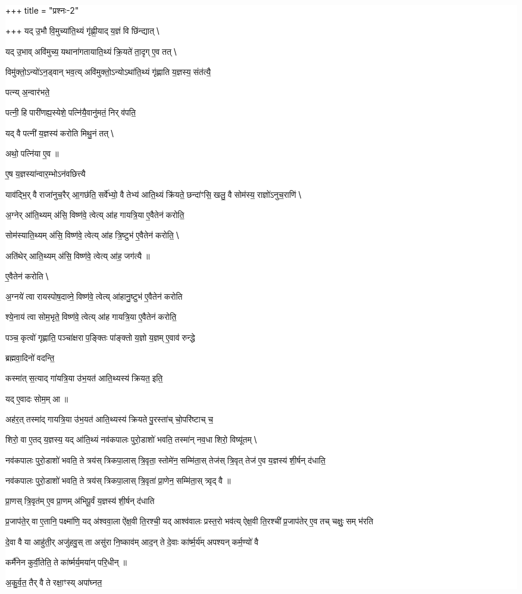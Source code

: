+++
title = "प्रश्नः-2"

+++
यद् उ॒भौ वि॒मुच्या॑ति॒थ्यं गृ॑ह्णी॒याद् य॒ज्ञं वि छि॑न्द्यात् \

यद् उ॒भाव् अवि॑मुच्य॒ यथाना॑गतायाति॒थ्यं क्रि॒यते॑ ता॒दृग् ए॒व तत् \

विमु॑क्तो॒ऽन्यो॑ऽन॒ड्वान् भव॒त्य् अवि॑मुक्तो॒ऽन्योऽथा॑ति॒थ्यं गृ॑ह्णाति य॒ज्ञस्य॒ संत॑त्यै॒

पत्न्य् अ॒न्वार॑भते॒

पत्नी॒ हि पारी॑णह्य॒स्येशे॒ पत्नि॑यै॒वानु॑मतं॒ निर् व॑पति॒

यद् वै पत्नी॑ य॒ज्ञस्य॑ करोति मिथु॒नं तत् \

अथो॒ पत्नि॑या ए॒व ॥

ए॒ष य॒ज्ञस्या॑न्वार॒म्भोऽन॑वछित्त्यै

याव॑द्भि॒र् वै राजा॑नुच॒रैर् आ॒गछ॑ति॒ सर्वे॑भ्यो॒ वै तेभ्य॑ आति॒थ्यं क्रि॑यते॒ छन्दा॑ꣳसि॒ खलु॒ वै सोम॑स्य॒ राज्ञो॑ऽनुच॒राणि॑ \

अ॒ग्नेर् आ॑ति॒थ्यम् अ॑सि॒ विष्ण॑वे॒ त्वेत्य् आ॑ह गायत्रि॒या ए॒वैतेन॑ करोति॒

सोम॑स्याति॒थ्यम् अ॑सि॒ विष्ण॑वे॒ त्वेत्य् आ॑ह त्रि॒ष्टुभ॑ ए॒वैतेन॑ करोति॒ \

अति॑थेर् आति॒थ्यम् अ॑सि॒ विष्ण॑वे॒ त्वेत्य् आ॑ह॒ जग॑त्यै ॥

ए॒वैतेन॑ करोति \

अ॒ग्नये॑ त्वा रायस्पोष॒दाव्ने॒ विष्ण॑वे॒ त्वेत्य् आ॑हानु॒ष्टुभ॑ ए॒वैतेन॑ करोति

श्ये॒नाय॑ त्वा सोम॒भृते॒ विष्ण॑वे॒ त्वेत्य् आ॑ह गायत्रि॒या ए॒वैतेन॑ करोति॒

पञ्च॒ कृत्वो॑ गृह्णाति॒ पञ्चा॑क्षरा प॒ङ्क्तिः पा॑ङ्क्तो य॒ज्ञो य॒ज्ञम् ए॒वाव॑ रुन्द्धे

ब्रह्मवा॒दिनो॑ वदन्ति॒

कस्मा॑त् स॒त्याद् गा॑यत्रि॒या उ॑भ॒यत॑ आति॒थ्यस्य॑ क्रियत॒ इति॒

यद् ए॒वादः सोम॒म् आ ॥

अह॑र॒त् तस्मा॑द् गायत्रि॒या उ॑भ॒यत॑ आति॒थ्यस्य॑ क्रियते पु॒रस्ता॑च् चो॒परि॑ष्टाच् च॒

शिरो॒ वा ए॒तद् य॒ज्ञस्य॒ यद् आ॑ति॒थ्यं नव॑कपालः पुरो॒डाशो॑ भवति॒ तस्मा॑न् नव॒धा शिरो॒ विष्यू॑तम् \

नव॑कपालः पुरो॒डाशो॑ भवति॒ ते त्रय॑स् त्रिकपा॒लास् त्रि॒वृता॒ स्तोमे॑न॒ सम्मि॑ता॒स् तेज॑स् त्रि॒वृत् तेज॑ ए॒व य॒ज्ञस्य॑ शी॒र्षन् द॑धाति॒

नव॑कपालः पुरो॒डाशो॑ भवति॒ ते त्रय॑स् त्रिकपा॒लास् त्रि॒वृता॑ प्रा॒णेन॒ सम्मि॑ता॒स् त्र्वृद् वै ॥

प्रा॒णस् त्रि॒वृत॑म् ए॒व प्रा॒णम् अ॑भिपू॒र्वं य॒ज्ञस्य॑ शी॒र्षन् द॑धाति

प्र॒जाप॑ते॒र् वा ए॒तानि॒ पक्ष्मा॑णि॒ यद् अ॑श्ववा॒ला ऐ॑क्ष॒वी ति॒रश्ची॒ यद् आश्व॑वालः प्रस्त॒रो भव॑त्य् ऐक्ष॒वी ति॒रश्ची॑ प्र॒जाप॑तेर् ए॒व तच् चक्षुः॒ सम् भ॑रति

दे॒वा वै या आहु॑ती॒र् अजु॑हवु॒स् ता असु॑रा नि॒ष्काव॑म् आद॒न् ते दे॒वाः का॑र्ष्म॒र्य॑म् अपश्यन् कर्म॒ण्यो॑ वै

कर्मै॑नेन कुर्वी॒तेति॒ ते का॑र्ष्मर्य॒मया॑न् परि॒धीन् ॥

अ॒कु॒र्व॒त॒ तैर् वै ते रक्षा॒ꣳस्य् अपा॑घ्नत॒
